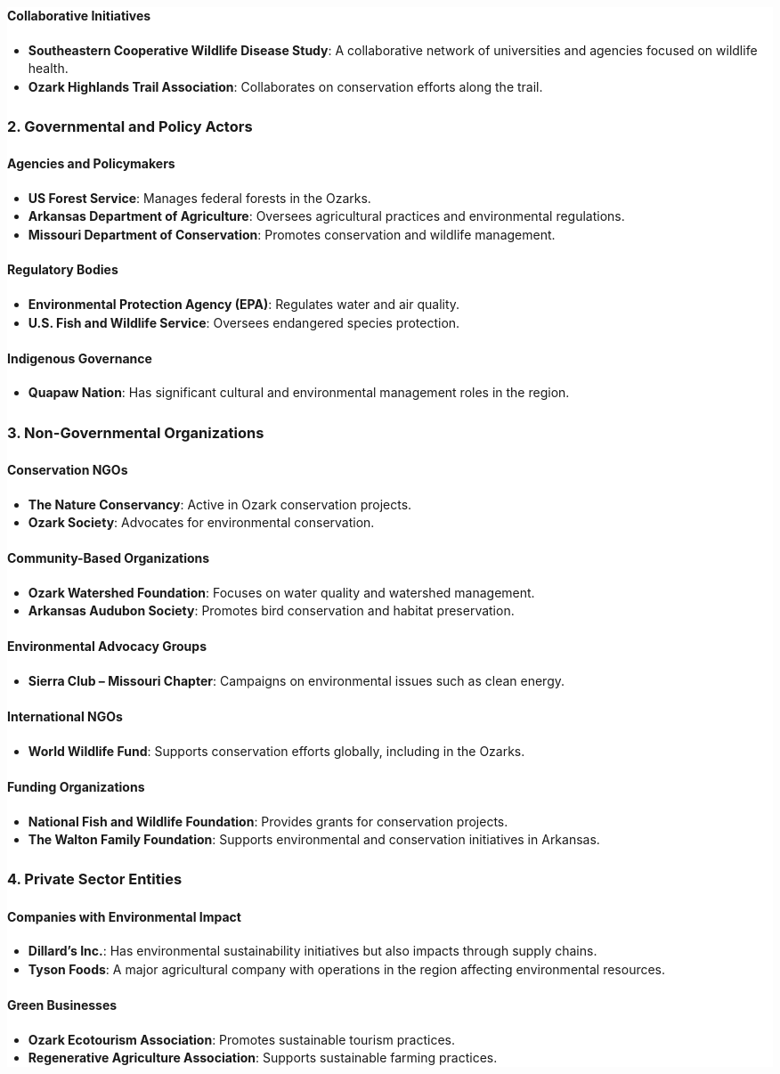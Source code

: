 #### Collaborative Initiatives
- **Southeastern Cooperative Wildlife Disease Study**: A collaborative network of universities and agencies focused on wildlife health.
- **Ozark Highlands Trail Association**: Collaborates on conservation efforts along the trail.

### 2. Governmental and Policy Actors

#### Agencies and Policymakers
- **US Forest Service**: Manages federal forests in the Ozarks.
- **Arkansas Department of Agriculture**: Oversees agricultural practices and environmental regulations.
- **Missouri Department of Conservation**: Promotes conservation and wildlife management.

#### Regulatory Bodies
- **Environmental Protection Agency (EPA)**: Regulates water and air quality.
- **U.S. Fish and Wildlife Service**: Oversees endangered species protection.

#### Indigenous Governance
- **Quapaw Nation**: Has significant cultural and environmental management roles in the region.

### 3. Non-Governmental Organizations

#### Conservation NGOs
- **The Nature Conservancy**: Active in Ozark conservation projects.
- **Ozark Society**: Advocates for environmental conservation.

#### Community-Based Organizations
- **Ozark Watershed Foundation**: Focuses on water quality and watershed management.
- **Arkansas Audubon Society**: Promotes bird conservation and habitat preservation.

#### Environmental Advocacy Groups
- **Sierra Club – Missouri Chapter**: Campaigns on environmental issues such as clean energy.

#### International NGOs
- **World Wildlife Fund**: Supports conservation efforts globally, including in the Ozarks.

#### Funding Organizations
- **National Fish and Wildlife Foundation**: Provides grants for conservation projects.
- **The Walton Family Foundation**: Supports environmental and conservation initiatives in Arkansas.

### 4. Private Sector Entities

#### Companies with Environmental Impact
- **Dillard’s Inc.**: Has environmental sustainability initiatives but also impacts through supply chains.
- **Tyson Foods**: A major agricultural company with operations in the region affecting environmental resources.

#### Green Businesses
- **Ozark Ecotourism Association**: Promotes sustainable tourism practices.
- **Regenerative Agriculture Association**: Supports sustainable farming practices.
